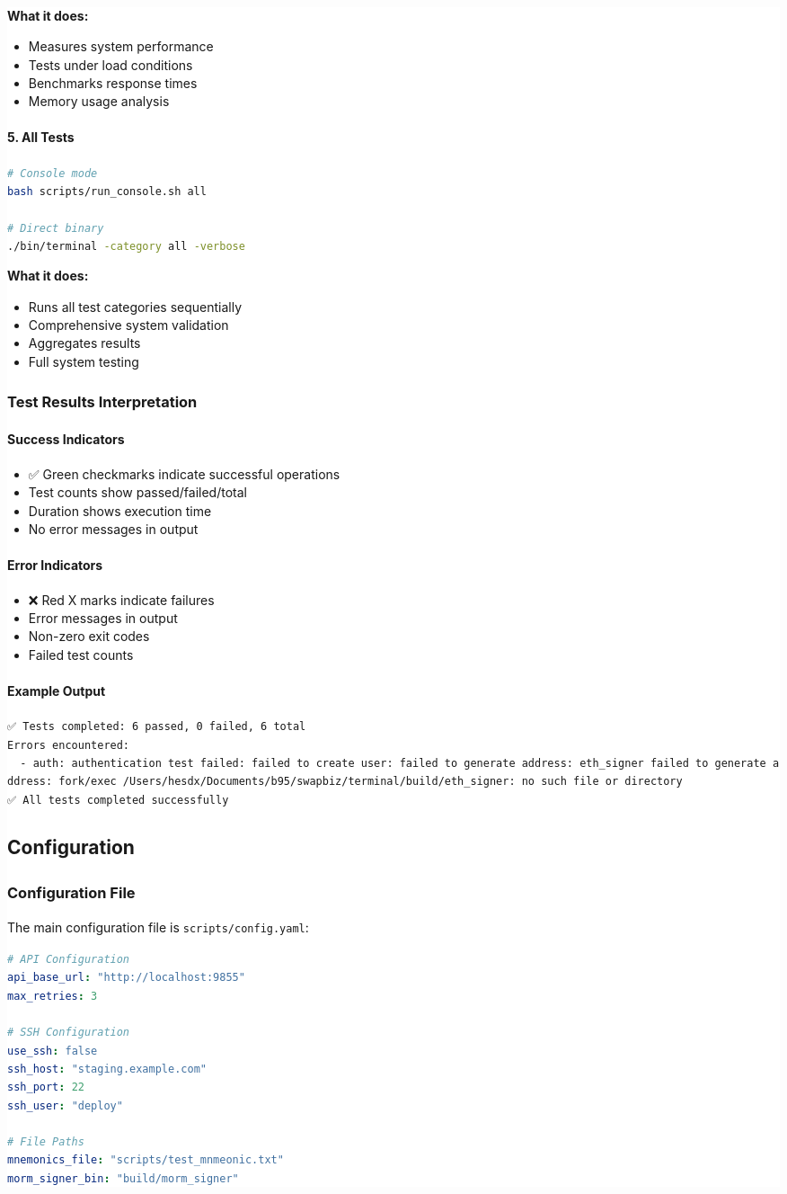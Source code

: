 **What it does:**
- Measures system performance
- Tests under load conditions
- Benchmarks response times
- Memory usage analysis

#### 5. All Tests
```bash
# Console mode
bash scripts/run_console.sh all

# Direct binary
./bin/terminal -category all -verbose
```

**What it does:**
- Runs all test categories sequentially
- Comprehensive system validation
- Aggregates results
- Full system testing

### Test Results Interpretation

#### Success Indicators
- ✅ Green checkmarks indicate successful operations
- Test counts show passed/failed/total
- Duration shows execution time
- No error messages in output

#### Error Indicators
- ❌ Red X marks indicate failures
- Error messages in output
- Non-zero exit codes
- Failed test counts

#### Example Output
```
✅ Tests completed: 6 passed, 0 failed, 6 total
Errors encountered:
  - auth: authentication test failed: failed to create user: failed to generate address: eth_signer failed to generate address: fork/exec /Users/hesdx/Documents/b95/swapbiz/terminal/build/eth_signer: no such file or directory
✅ All tests completed successfully
```

## Configuration

### Configuration File

The main configuration file is `scripts/config.yaml`:

```yaml
# API Configuration
api_base_url: "http://localhost:9855"
max_retries: 3

# SSH Configuration
use_ssh: false
ssh_host: "staging.example.com"
ssh_port: 22
ssh_user: "deploy"

# File Paths
mnemonics_file: "scripts/test_mnmeonic.txt"
morm_signer_bin: "build/morm_signer"
```